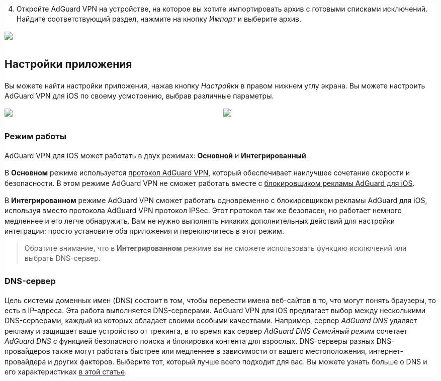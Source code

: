 4. Откройте AdGuard VPN на устройстве, на которое вы хотите импортировать архив с готовыми списками исключений. Найдите соответствующий раздел, нажмите на кнопку *Импорт* и выберите архив.

<img src="https://cdn.adguard.com/public/Adguard/kb/vpn-ios-screenshots/import-export-exclusions-ru.png" class="center-img" style="max-width: 350px; ">

<a name="settings"></a>

## Настройки приложения

Вы можете найти настройки приложения, нажав кнопку *Настройки* в правом нижнем углу экрана. Вы можете настроить AdGuard VPN для iOS по своему усмотрению, выбрав различные параметры.

<div style="display:flex">
     <div style="flex:1;padding-right:5px;">
          <img src="https://cdn.adguard.com/public/Adguard/kb/vpn-ios-screenshots/settings-ru.png" style=" max-width: 350px;">
     </div>
     <div style="flex:1;padding-left:5px;">
          <img src="https://cdn.adguard.com/public/Adguard/kb/vpn-ios-screenshots/app-settings-ru.png" style=" max-width: 350px;">
     </div>
</div>

<a name="operating-mode"></a>

### Режим работы

AdGuard VPN для iOS может работать в двух режимах: **Основной** и **Интегрированный**.

В **Основном** режиме используется [протокол AdGuard VPN](#adguard-vpn), который обеспечивает наилучшее сочетание скорости и безопасности. В этом режиме AdGuard VPN не сможет работать вместе с [блокировщиком рекламы AdGuard для iOS](https://kb.adguard.com/ru/ios).

В **Интегрированном** режиме AdGuard VPN сможет работать одновременно с блокировщиком рекламы AdGuard для iOS, используя вместо протокола AdGuard VPN протокол IPSec. Этот протокол так же безопасен, но работает немного медленнее и его легче обнаружить. Вам не нужно выполнять никаких дополнительных действий для настройки интеграции: просто установите оба приложения и переключитесь в этот режим.

>Обратите внимание, что в **Интегрированном** режиме вы не сможете использовать функцию исключений или выбрать DNS-сервер.

<a name="dns-server"></a>

### DNS-сервер

Цель системы доменных имен (DNS) состоит в том, чтобы перевести имена веб-сайтов в то, что могут понять браузеры, то есть в IP-адреса. Эта работа выполняется DNS-серверами. AdGuard VPN для iOS предлагает выбор между несколькими DNS-серверами, каждый из которых обладает своими особыми качествами. Например, сервер *AdGuard DNS* удаляет рекламу и защищает ваше устройство от трекинга, в то время как сервер *AdGuard DNS Семейный режим* сочетает *AdGuard DNS* с функцией безопасного поиска и блокировки контента для взрослых. DNS-серверы разных DNS-провайдеров также могут работать быстрее или медленнее в зависимости от вашего местоположения, интернет-провайдера и других факторов. Выберите тот, который лучше всего подходит для вас. Вы можете узнать больше о DNS и его характеристиках [в этой статье](https://kb.adguard.com/ru/general/dns-filtering#what-is-dns).
